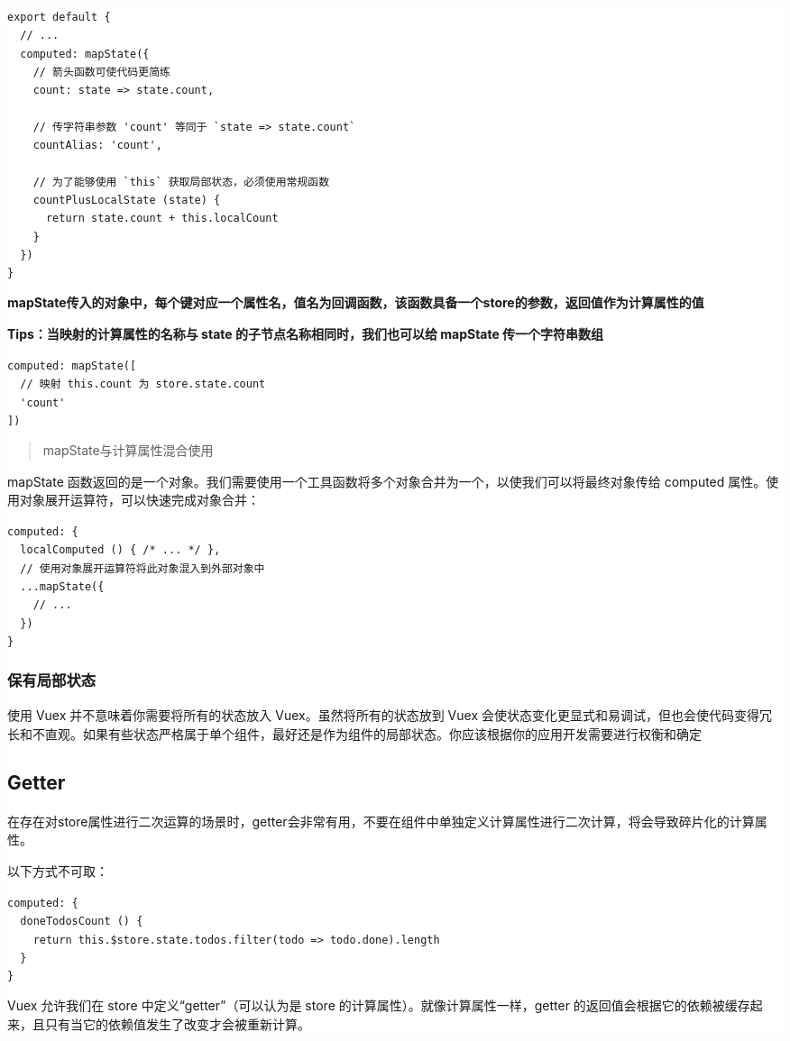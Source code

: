 	export default {
	  // ...
	  computed: mapState({
	    // 箭头函数可使代码更简练
	    count: state => state.count,
	
	    // 传字符串参数 'count' 等同于 `state => state.count`
	    countAlias: 'count',
	
	    // 为了能够使用 `this` 获取局部状态，必须使用常规函数
	    countPlusLocalState (state) {
	      return state.count + this.localCount
	    }
	  })
	}

**mapState传入的对象中，每个键对应一个属性名，值名为回调函数，该函数具备一个store的参数，返回值作为计算属性的值**

**Tips：当映射的计算属性的名称与 state 的子节点名称相同时，我们也可以给 mapState 传一个字符串数组**

	computed: mapState([
	  // 映射 this.count 为 store.state.count
	  'count'
	])

> mapState与计算属性混合使用

mapState 函数返回的是一个对象。我们需要使用一个工具函数将多个对象合并为一个，以使我们可以将最终对象传给 computed 属性。使用对象展开运算符，可以快速完成对象合并：

	computed: {
	  localComputed () { /* ... */ },
	  // 使用对象展开运算符将此对象混入到外部对象中
	  ...mapState({
	    // ...
	  })
	}

### 保有局部状态

使用 Vuex 并不意味着你需要将所有的状态放入 Vuex。虽然将所有的状态放到 Vuex 会使状态变化更显式和易调试，但也会使代码变得冗长和不直观。如果有些状态严格属于单个组件，最好还是作为组件的局部状态。你应该根据你的应用开发需要进行权衡和确定



## Getter

在存在对store属性进行二次运算的场景时，getter会非常有用，不要在组件中单独定义计算属性进行二次计算，将会导致碎片化的计算属性。

以下方式不可取：

	computed: {
	  doneTodosCount () {
	    return this.$store.state.todos.filter(todo => todo.done).length
	  }
	}

Vuex 允许我们在 store 中定义“getter”（可以认为是 store 的计算属性）。就像计算属性一样，getter 的返回值会根据它的依赖被缓存起来，且只有当它的依赖值发生了改变才会被重新计算。
